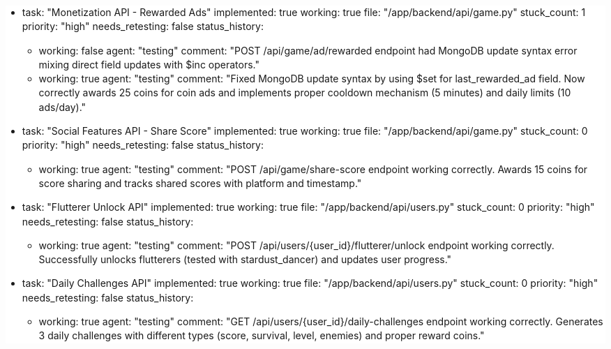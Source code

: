   - task: "Monetization API - Rewarded Ads"
    implemented: true
    working: true
    file: "/app/backend/api/game.py"
    stuck_count: 1
    priority: "high"
    needs_retesting: false
    status_history:
      - working: false
        agent: "testing"
        comment: "POST /api/game/ad/rewarded endpoint had MongoDB update syntax error mixing direct field updates with $inc operators."
      - working: true
        agent: "testing"
        comment: "Fixed MongoDB update syntax by using $set for last_rewarded_ad field. Now correctly awards 25 coins for coin ads and implements proper cooldown mechanism (5 minutes) and daily limits (10 ads/day)."

  - task: "Social Features API - Share Score"
    implemented: true
    working: true
    file: "/app/backend/api/game.py"
    stuck_count: 0
    priority: "high"
    needs_retesting: false
    status_history:
      - working: true
        agent: "testing"
        comment: "POST /api/game/share-score endpoint working correctly. Awards 15 coins for score sharing and tracks shared scores with platform and timestamp."

  - task: "Flutterer Unlock API"
    implemented: true
    working: true
    file: "/app/backend/api/users.py"
    stuck_count: 0
    priority: "high"
    needs_retesting: false
    status_history:
      - working: true
        agent: "testing"
        comment: "POST /api/users/{user_id}/flutterer/unlock endpoint working correctly. Successfully unlocks flutterers (tested with stardust_dancer) and updates user progress."

  - task: "Daily Challenges API"
    implemented: true
    working: true
    file: "/app/backend/api/users.py"
    stuck_count: 0
    priority: "high"
    needs_retesting: false
    status_history:
      - working: true
        agent: "testing"
        comment: "GET /api/users/{user_id}/daily-challenges endpoint working correctly. Generates 3 daily challenges with different types (score, survival, level, enemies) and proper reward coins."
